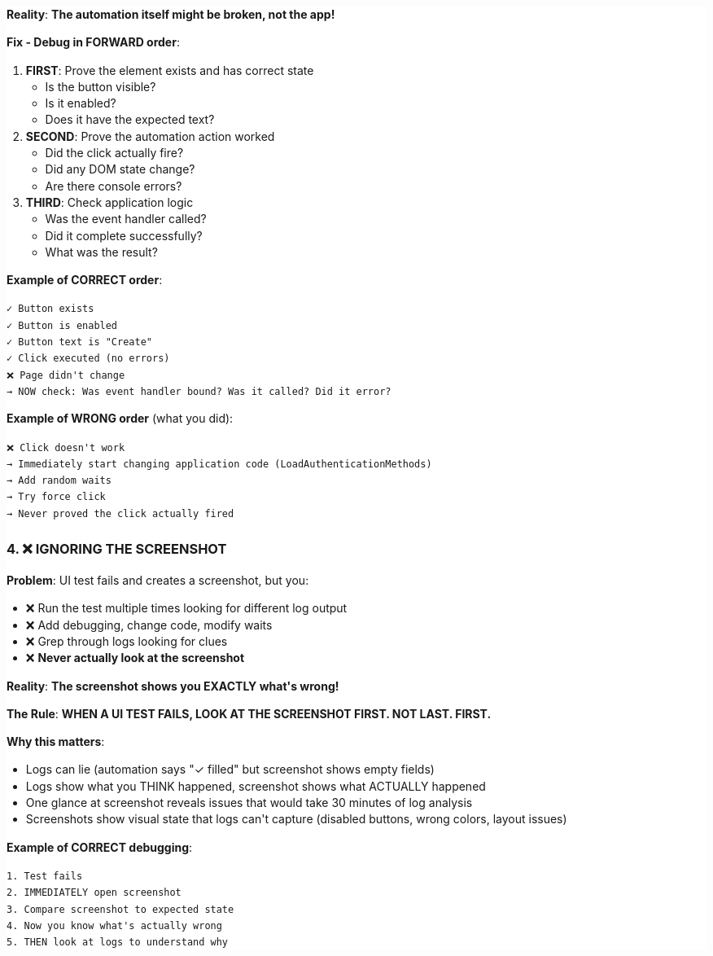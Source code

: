 **Reality**: **The automation itself might be broken, not the app!**

**Fix - Debug in FORWARD order**:
1. **FIRST**: Prove the element exists and has correct state
   - Is the button visible?
   - Is it enabled?
   - Does it have the expected text?
2. **SECOND**: Prove the automation action worked
   - Did the click actually fire?
   - Did any DOM state change?
   - Are there console errors?
3. **THIRD**: Check application logic
   - Was the event handler called?
   - Did it complete successfully?
   - What was the result?

**Example of CORRECT order**:
```
✓ Button exists
✓ Button is enabled
✓ Button text is "Create"
✓ Click executed (no errors)
❌ Page didn't change
→ NOW check: Was event handler bound? Was it called? Did it error?
```

**Example of WRONG order** (what you did):
```
❌ Click doesn't work
→ Immediately start changing application code (LoadAuthenticationMethods)
→ Add random waits
→ Try force click
→ Never proved the click actually fired
```

### 4. ❌ IGNORING THE SCREENSHOT
**Problem**: UI test fails and creates a screenshot, but you:
- ❌ Run the test multiple times looking for different log output
- ❌ Add debugging, change code, modify waits
- ❌ Grep through logs looking for clues
- ❌ **Never actually look at the screenshot**

**Reality**: **The screenshot shows you EXACTLY what's wrong!**

**The Rule**:
**WHEN A UI TEST FAILS, LOOK AT THE SCREENSHOT FIRST. NOT LAST. FIRST.**

**Why this matters**:
- Logs can lie (automation says "✓ filled" but screenshot shows empty fields)
- Logs show what you THINK happened, screenshot shows what ACTUALLY happened
- One glance at screenshot reveals issues that would take 30 minutes of log analysis
- Screenshots show visual state that logs can't capture (disabled buttons, wrong colors, layout issues)

**Example of CORRECT debugging**:
```
1. Test fails
2. IMMEDIATELY open screenshot
3. Compare screenshot to expected state
4. Now you know what's actually wrong
5. THEN look at logs to understand why
```
